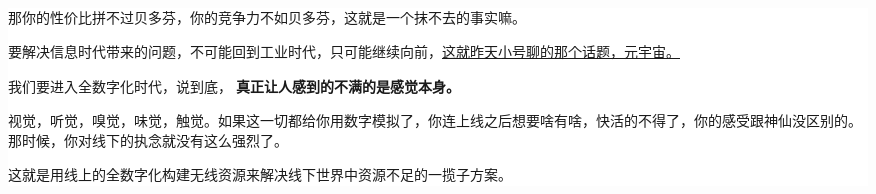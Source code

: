   

那你的性价比拼不过贝多芬，你的竞争力不如贝多芬，这就是一个抹不去的事实嘛。

  

要解决信息时代带来的问题，不可能回到工业时代，只可能继续向前，[这就昨天小号聊的那个话题，元宇宙。](http://mp.weixin.qq.com/s?__biz=MzU3NDc5Nzc0NQ==&mid=2247506601&idx=1&sn=b7f6ffcb8c78f705e2362ae0620571d1&chksm=fd2e7877ca59f161e5a825f582b5d0a6c3dcc53c5c2986a4c95a4f317c6497b4373ab8897689&scene=21#wechat_redirect)  

  

我们要进入全数字化时代，说到底， **真正让人感到的不满的是感觉本身。**

  

视觉，听觉，嗅觉，味觉，触觉。如果这一切都给你用数字模拟了，你连上线之后想要啥有啥，快活的不得了，你的感受跟神仙没区别的。那时候，你对线下的执念就没有这么强烈了。

  

这就是用线上的全数字化构建无线资源来解决线下世界中资源不足的一揽子方案。

